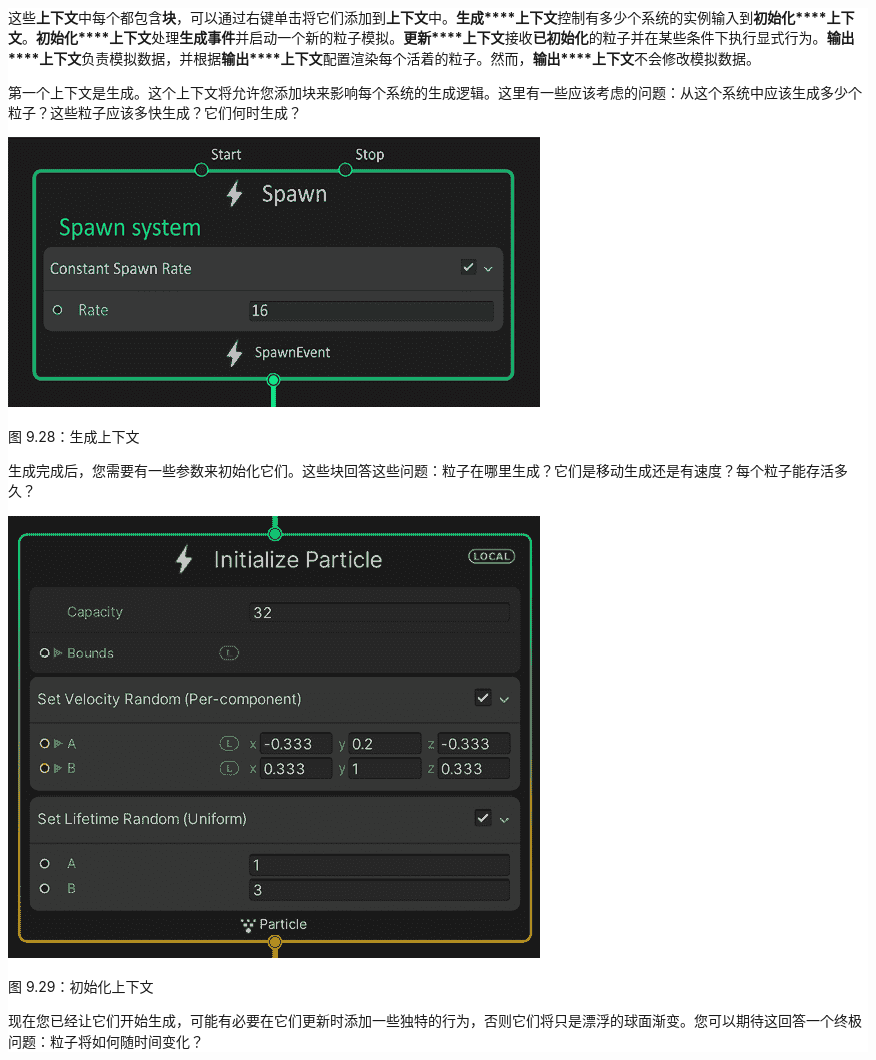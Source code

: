 这些**上下文**中每个都包含**块**，可以通过右键单击将它们添加到**上下文**中。**生成****上下文**控制有多少个系统的实例输入到**初始化****上下文**。**初始化****上下文**处理**生成事件**并启动一个新的粒子模拟。**更新****上下文**接收**已初始化**的粒子并在某些条件下执行显式行为。**输出****上下文**负责模拟数据，并根据**输出****上下文**配置渲染每个活着的粒子。然而，**输出****上下文**不会修改模拟数据。

第一个上下文是生成。这个上下文将允许您添加块来影响每个系统的生成逻辑。这里有一些应该考虑的问题：从这个系统中应该生成多少个粒子？这些粒子应该多快生成？它们何时生成？

![图形用户界面，应用程序，描述自动生成](img/B17304_09_28.png)

图 9.28：生成上下文

生成完成后，您需要有一些参数来初始化它们。这些块回答这些问题：粒子在哪里生成？它们是移动生成还是有速度？每个粒子能存活多久？

![视频游戏截图，描述自动生成，中等置信度](img/B17304_09_29.png)

图 9.29：初始化上下文

现在您已经让它们开始生成，可能有必要在它们更新时添加一些独特的行为，否则它们将只是漂浮的球面渐变。您可以期待这回答一个终极问题：粒子将如何随时间变化？
